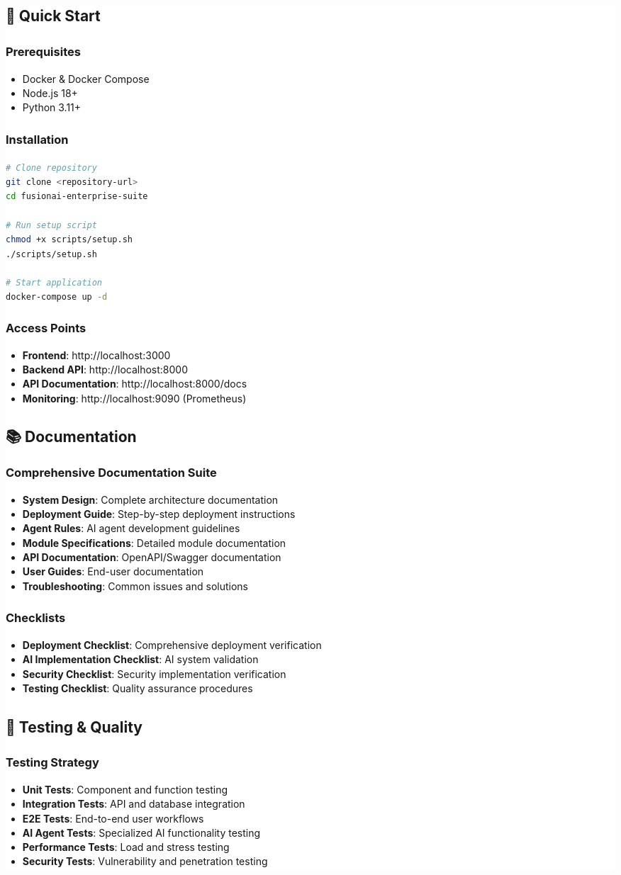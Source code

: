 ## 🚀 Quick Start

### Prerequisites
- Docker & Docker Compose
- Node.js 18+
- Python 3.11+

### Installation
```bash
# Clone repository
git clone <repository-url>
cd fusionai-enterprise-suite

# Run setup script
chmod +x scripts/setup.sh
./scripts/setup.sh

# Start application
docker-compose up -d
```

### Access Points
- **Frontend**: http://localhost:3000
- **Backend API**: http://localhost:8000
- **API Documentation**: http://localhost:8000/docs
- **Monitoring**: http://localhost:9090 (Prometheus)

## 📚 Documentation

### Comprehensive Documentation Suite
- **System Design**: Complete architecture documentation
- **Deployment Guide**: Step-by-step deployment instructions
- **Agent Rules**: AI agent development guidelines
- **Module Specifications**: Detailed module documentation
- **API Documentation**: OpenAPI/Swagger documentation
- **User Guides**: End-user documentation
- **Troubleshooting**: Common issues and solutions

### Checklists
- **Deployment Checklist**: Comprehensive deployment verification
- **AI Implementation Checklist**: AI system validation
- **Security Checklist**: Security implementation verification
- **Testing Checklist**: Quality assurance procedures

## 🧪 Testing & Quality

### Testing Strategy
- **Unit Tests**: Component and function testing
- **Integration Tests**: API and database integration
- **E2E Tests**: End-to-end user workflows
- **AI Agent Tests**: Specialized AI functionality testing
- **Performance Tests**: Load and stress testing
- **Security Tests**: Vulnerability and penetration testing

